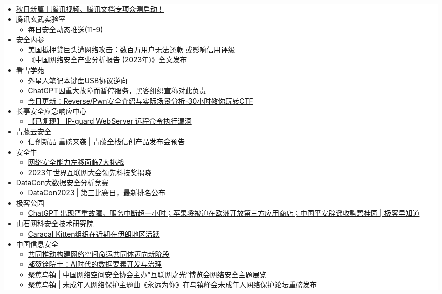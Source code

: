   - [秋日新篇｜腾讯视频、腾讯文档专项众测启动！](https://mp.weixin.qq.com/s?__biz=MjM5NzE1NjA0MQ==&mid=2651206474&idx=1&sn=144de4f48377fcd03edc96262b0f6e1b&chksm=bd2cd6ec8a5b5ffacd242c6abfba6baa641ccc04f83d2a34d696673778a6b835f82871645f0a&scene=58&subscene=0#rd)
- 腾讯玄武实验室
  - [每日安全动态推送(11-9)](https://mp.weixin.qq.com/s?__biz=MzA5NDYyNDI0MA==&mid=2651959416&idx=1&sn=fd5985b050c4ed0e778f0b0815c797ea&chksm=8baed0e7bcd959f1e95d1a137efaba969cd4bbc477410ecfb3a23d2879be5e9b737eb4920e2a&scene=58&subscene=0#rd)
- 安全内参
  - [美国抵押贷巨头遭网络攻击：数百万用户无法还款 或影响信用评级](https://mp.weixin.qq.com/s?__biz=MzI4NDY2MDMwMw==&mid=2247510247&idx=1&sn=445cccdfacaed580fe3aedceca9b22cd&chksm=ebfaefc7dc8d66d1d9919e1cb6e71e3664fece183d99d33ae3bfb3c3d6b43cfc9503bebebd34&scene=58&subscene=0#rd)
  - [《中国网络安全产业分析报告 (2023年)》全文发布](https://mp.weixin.qq.com/s?__biz=MzI4NDY2MDMwMw==&mid=2247510247&idx=2&sn=191b491c07befb9b5cec45efd3d036bb&chksm=ebfaefc7dc8d66d15e857d0dd6a1da3c72ca30e74afcfc114b4abce79544489594172f5fe9a9&scene=58&subscene=0#rd)
- 看雪学苑
  - [外星人笔记本键盘USB协议逆向](https://mp.weixin.qq.com/s?__biz=MjM5NTc2MDYxMw==&mid=2458527895&idx=1&sn=467f7441b65325b96fa35ea8e1ea91c3&chksm=b18d181d86fa910b60a91abbdb20c0e92ddff9193efde49d039b72736deb45525075d573a2b6&scene=58&subscene=0#rd)
  - [ChatGPT因重大故障而暂停服务，黑客组织宣称对此负责](https://mp.weixin.qq.com/s?__biz=MjM5NTc2MDYxMw==&mid=2458527895&idx=2&sn=01466342ad60fd818c650847c5821049&chksm=b18d181d86fa910bca423bad031029022fa03ac60f078723f77e9d4a0f18615d3126f8b28b69&scene=58&subscene=0#rd)
  - [今日更新：Reverse/Pwn安全介绍与实际场景分析-30小时教你玩转CTF](https://mp.weixin.qq.com/s?__biz=MjM5NTc2MDYxMw==&mid=2458527895&idx=3&sn=8ec1a650fc475cf83923f287fbd3bfd9&chksm=b18d181d86fa910b6c552f07ac320f0adcb6b2e2c8315e4008bf3dc7d151d32ee29d32f93097&scene=58&subscene=0#rd)
- 长亭安全应急响应中心
  - [【已复现】 IP-guard WebServer 远程命令执行漏洞](https://mp.weixin.qq.com/s?__biz=MzIwMDk1MjMyMg==&mid=2247491943&idx=1&sn=4361fe3877c793edf25960b3cd9d8c04&chksm=96f7fe0aa180771ce61184a8fcbb3e7d19397cdc975c45a64abac49bb88ce1e642e62643788d&scene=58&subscene=0#rd)
- 青藤云安全
  - [信创新品 重磅来袭 | 青藤全栈信创产品发布会预告](https://mp.weixin.qq.com/s?__biz=MzAwNDE4Mzc1NA==&mid=2650847942&idx=1&sn=a4ebd72494bbf05c44d77e9b1431c4b7&chksm=80dbd963b7ac5075c5a415778277323fe3f5f6881944395ee0276ada0672ed70fcb7e003c0b3&scene=58&subscene=0#rd)
- 安全牛
  - [网络安全能力左移面临7大挑战](https://mp.weixin.qq.com/s?__biz=MjM5Njc3NjM4MA==&mid=2651126378&idx=1&sn=5022bdd5ae2c399e4f99d3cd76782264&chksm=bd144ab98a63c3afc9e6ea0059e912b6764c8f8d03c7629ef70cd4af74e8438357ace6a313bd&scene=58&subscene=0#rd)
  - [2023年世界互联网大会领先科技奖揭晓](https://mp.weixin.qq.com/s?__biz=MjM5Njc3NjM4MA==&mid=2651126378&idx=2&sn=4158f8e936fce051996463c4d5510d07&chksm=bd144ab98a63c3afec80ba265a1ce45c95f26ed09538f96473673e1fabdabf8e7ddd6f6bd47f&scene=58&subscene=0#rd)
- DataCon大数据安全分析竞赛
  - [DataCon2023 | 第三比赛日，最新排名公布](https://mp.weixin.qq.com/s?__biz=MzU5Njg1NzMyNw==&mid=2247487527&idx=1&sn=ead2bfb729f882007f196964a625409b&chksm=fe5d08a7c92a81b1037ba18fb35317c8daf1664a83132005f9974aa551b0a79cf55717449510&scene=58&subscene=0#rd)
- 极客公园
  - [ChatGPT 出现严重故障，服务中断超一小时；苹果将被迫在欧洲开放第三方应用商店；中国平安辟谣收购碧桂园 | 极客早知道](https://mp.weixin.qq.com/s?__biz=MTMwNDMwODQ0MQ==&mid=2653020429&idx=1&sn=750e42986095025f1c9d78ac3edd8a18&chksm=7e549cbb492315ad8e0141c10331f9e9c88431e0216f3f9859660d3517e0b0e59c397bbefb4c&scene=58&subscene=0#rd)
- 山石网科安全技术研究院
  - [Caracal Kitten组织在近期在伊朗地区活跃](https://mp.weixin.qq.com/s?__biz=MzUzMDUxNTE1Mw==&mid=2247502819&idx=1&sn=569872c759660f719502ec02fcbe08f7&chksm=fa521e5dcd25974b637d7dce28143b035a777dbb72c48dd6dd2404c561114b759e9ec2d5c3b4&scene=58&subscene=0#rd)
- 中国信息安全
  - [共同推动构建网络空间命运共同体迈向新阶段](https://mp.weixin.qq.com/s?__biz=MzA5MzE5MDAzOA==&mid=2664196986&idx=1&sn=37eaf08a8f42fb638beeeb0f973b572d&chksm=8b596983bc2ee095c89cd76fdaeefbad3070a749ebde41962a8c67748cbd0ba50a6775ec5c22&scene=58&subscene=0#rd)
  - [邬贺铨院士：AI时代的数据要素开发与治理](https://mp.weixin.qq.com/s?__biz=MzA5MzE5MDAzOA==&mid=2664196986&idx=2&sn=87d1889e12824b030fa31348300eb0cf&chksm=8b596983bc2ee095d839379d977a6322b55cc949acc0d0a0ef760fa5fdaabb78e448957163c0&scene=58&subscene=0#rd)
  - [聚焦乌镇 | 中国网络空间安全协会主办“互联网之光”博览会网络安全主题展览](https://mp.weixin.qq.com/s?__biz=MzA5MzE5MDAzOA==&mid=2664196986&idx=3&sn=996537467a631452fe8cc8739336bb97&chksm=8b596983bc2ee095b6df5458b3bb370eb3022b3185874d6d088b58cf2c837fac4ac54f1f198f&scene=58&subscene=0#rd)
  - [聚焦乌镇 | 未成年人网络保护主题曲《永远为你》在乌镇峰会未成年人网络保护论坛重磅发布](https://mp.weixin.qq.com/s?__biz=MzA5MzE5MDAzOA==&mid=2664196986&idx=4&sn=db2c6915bbe609cb0785cf660b5df979&chksm=8b596983bc2ee0952965e5e4f925019deb473b797a9278f79188e530d9118e84ef78e9bce280&scene=58&subscene=0#rd)